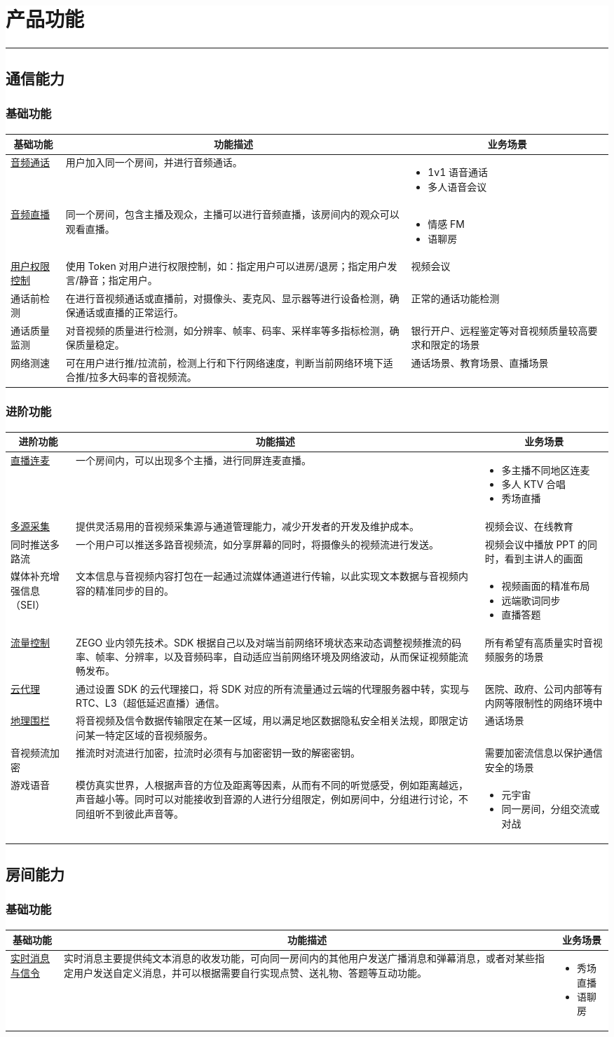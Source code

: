 # 产品功能

- - -

## 通信能力

### 基础功能

| 基础功能    | 功能描述    | 业务场景    |
|-----|-----|-----|
| [音频通话](https://doc-zh.zego.im/article/16880)   | 用户加入同一个房间，并进行音频通话。 | <ul><li>1v1 语音通话</li>  <li>多人语音会议</li></ul> |
| [音频直播](https://doc-zh.zego.im/article/16880)   | 同一个房间，包含主播及观众，主播可以进行音频直播，该房间内的观众可以观看直播。| <ul><li>情感 FM</li>  <li>语聊房</li></ul>  |
| [用户权限控制](https://doc-zh.zego.im/article/18659)  | 使用 Token 对用户进行权限控制，如：指定用户可以进房/退房；指定用户发言/静音；指定用户。 | 视频会议  |
| 通话前检测   | 在进行音视频通话或直播前，对摄像头、麦克风、显示器等进行设备检测，确保通话或直播的正常运行。  | 正常的通话功能检测  |
| 通话质量监测 | 对音视频的质量进行检测，如分辨率、帧率、码率、采样率等多指标检测，确保质量稳定。 | 银行开户、远程鉴定等对音视频质量较高要求和限定的场景    |
| 网络测速 | 可在用户进行推/拉流前，检测上行和下行网络速度，判断当前网络环境下适合推/拉多大码率的音视频流。  | 通话场景、教育场景、直播场景  |

### 进阶功能

| 进阶功能    | 功能描述    | 业务场景    |
|-----|-----|-----|
| [直播连麦](https://doc-zh.zego.im/article/16880)  | 一个房间内，可以出现多个主播，进行同屏连麦直播。 | <ul><li>多主播不同地区连麦</li> <li>多人 KTV 合唱</li><li>秀场直播</li></ul>  |
| [多源采集](https://doc-zh.zego.im/article/16907) | 提供灵活易用的音视频采集源与通道管理能力，减少开发者的开发及维护成本。 | 视频会议、在线教育|
| 同时推送多路流  | 一个用户可以推送多路音视频流，如分享屏幕的同时，将摄像头的视频流进行发送。 | 视频会议中播放 PPT 的同时，看到主讲人的画面 |
| 媒体补充增强信息（SEI）  | 文本信息与音视频内容打包在一起通过流媒体通道进行传输，以此实现文本数据与音视频内容的精准同步的目的。  | <ul><li>视频画面的精准布局</li> <li>远端歌词同步</li> <li>直播答题</li></ul> |
| [流量控制](https://doc-zh.zego.im/article/16817)  | ZEGO 业内领先技术。SDK 根据自己以及对端当前网络环境状态来动态调整视频推流的码率、帧率、分辨率，以及音频码率，自动适应当前网络环境及网络波动，从而保证视频能流畅发布。| 所有希望有高质量实时音视频服务的场景 |
| [云代理](https://doc-zh.zego.im/article/16896) | 通过设置 SDK 的云代理接口，将 SDK 对应的所有流量通过云端的代理服务器中转，实现与 RTC、L3（超低延迟直播）通信。| 医院、政府、公司内部等有内网等限制性的网络环境中 |
| [地理围栏](https://doc-zh.zego.im/article/17771) | 将音视频及信令数据传输限定在某一区域，用以满足地区数据隐私安全相关法规，即限定访问某一特定区域的音视频服务。 | 通话场景  |
| 音视频流加密   | 推流时对流进行加密，拉流时必须有与加密密钥一致的解密密钥。 | 需要加密流信息以保护通信安全的场景   |
| 游戏语音  | 模仿真实世界，人根据声音的方位及距离等因素，从而有不同的听觉感受，例如距离越远，声音越小等。同时可以对能接收到音源的人进行分组限定，例如房间中，分组进行讨论，不同组听不到彼此声音等。 | <ul><li>元宇宙</li> <li>同一房间，分组交流或对战</li></ul> |


## 房间能力

### 基础功能

| 基础功能    | 功能描述    | 业务场景    |
|-----|-----|-----|
| [实时消息与信令](https://doc-zh.zego.im/article/16871)  | 实时消息主要提供纯文本消息的收发功能，可向同一房间内的其他用户发送广播消息和弹幕消息，或者对某些指定用户发送自定义消息，并可以根据需要自行实现点赞、送礼物、答题等互动功能。 | <ul><li>秀场直播</li> <li>语聊房</li></ul> |
